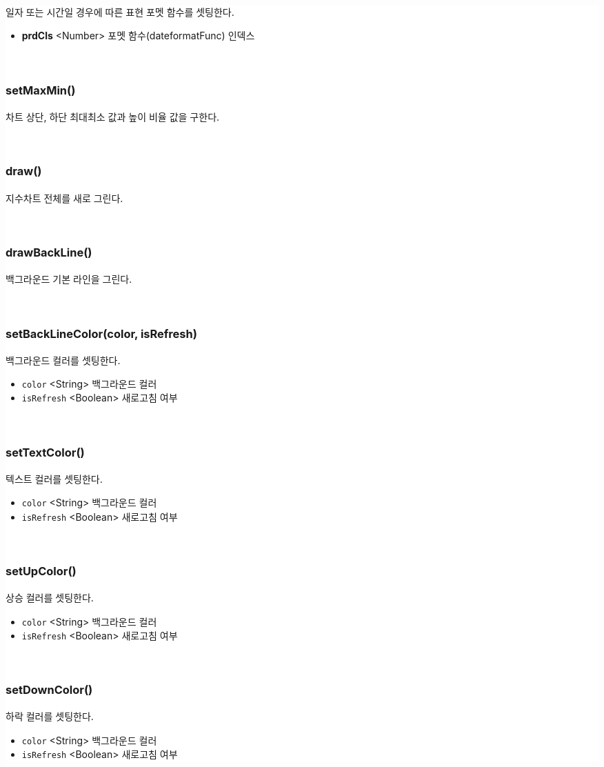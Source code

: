 일자 또는 시간일 경우에 따른 표현 포멧 함수를 셋팅한다.

* **prdCls** \<Number> 포멧 함수(dateformatFunc) 인덱스

<br/>

### setMaxMin()

차트 상단, 하단 최대최소 값과 높이 비율 값을 구한다.


<br/>

### draw()

지수차트 전체를 새로 그린다.

<br/>

### drawBackLine()

백그라운드 기본 라인을 그린다.

<br/>

### setBackLineColor(color, isRefresh)

백그라운드 컬러를 셋팅한다.

* `color` \<String> 백그라운드 컬러
* `isRefresh` \<Boolean> 새로고침 여부

<br/>

### setTextColor()

텍스트 컬러를 셋팅한다.

* `color` \<String> 백그라운드 컬러
* `isRefresh` \<Boolean> 새로고침 여부

<br/>

### setUpColor()

상승 컬러를 셋팅한다.

* `color` \<String> 백그라운드 컬러
* `isRefresh` \<Boolean> 새로고침 여부


<br/>

### setDownColor()

하락 컬러를 셋팅한다.

* `color` \<String> 백그라운드 컬러
* `isRefresh` \<Boolean> 새로고침 여부

